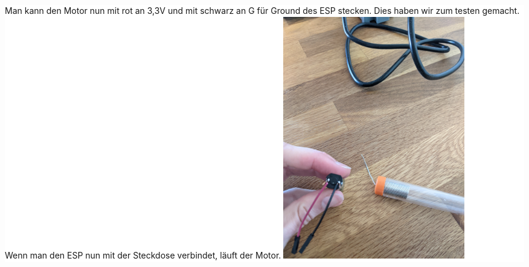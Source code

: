 Man kann den Motor nun mit rot an 3,3V und mit schwarz an G für Ground des ESP stecken. Dies haben wir zum testen gemacht. Wenn man den ESP nun mit der Steckdose verbindet, läuft der Motor.
<img src="https://github.com/Lea-Fu/ESP32-robot/blob/main/docs/images/PXL_20210404_091820984.jpg" width="300">
